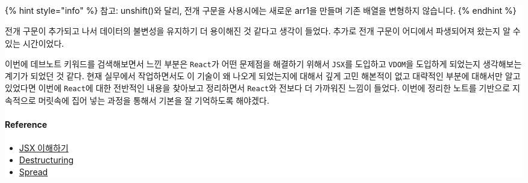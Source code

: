 {% hint style="info" %}
참고: unshift()와 달리, 전개 구문을 사용시에는 새로운 arr1을 만들며 기존 배열을 변형하지 않습니다.
{% endhint %}

전개 구문이 추가되고 나서 데이터의 불변성을 유지하기 더 용이해진 것 같다고 생각이 들었다.
추가로 전개 구문이 어디에서 파생되어져 왔는지 알 수 있는 시간이었다.

이번에 데브노트 키워드를 검색해보면서 느낀 부분은 `React`가 어떤 문제점을 해결하기 위해서 `JSX`를 도입하고
`VDOM`을 도입하게 되었는지 생각해보는 계기가 되었던 것 같다.
현재 실무에서 작업하면서도 이 기술이 왜 나오게 되었는지에 대해서 깊게 고민 해본적이 없고 대략적인 부분에
대해서만 알고 있었다면 이번에 `React`에 대한 전반적인 내용을 찾아보고 정리하면서 `React`와 전보다 더 가까워진 느낌이 들었다.
이번에 정리한 노트를 기반으로 지속적으로 머릿속에 집어 넣는 과정을 통해서 기본을 잘 기억하도록 해야겠다.

#### Reference

* [JSX 이해하기](https://ko.reactjs.org/docs/jsx-in-depth.html)
* [Destructuring](https://ko.javascript.info/destructuring-assignment)
* [Spread](https://developer.mozilla.org/ko/docs/Web/JavaScript/Reference/Operators/Spread\_syntax)
